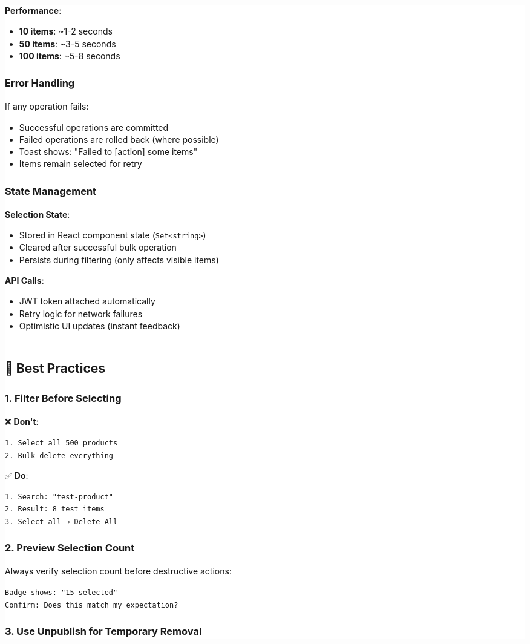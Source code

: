 **Performance**:
- **10 items**: ~1-2 seconds
- **50 items**: ~3-5 seconds
- **100 items**: ~5-8 seconds

### Error Handling

If any operation fails:
- Successful operations are committed
- Failed operations are rolled back (where possible)
- Toast shows: "Failed to [action] some items"
- Items remain selected for retry

### State Management

**Selection State**:
- Stored in React component state (`Set<string>`)
- Cleared after successful bulk operation
- Persists during filtering (only affects visible items)

**API Calls**:
- JWT token attached automatically
- Retry logic for network failures
- Optimistic UI updates (instant feedback)

---

## 📖 Best Practices

### 1. Filter Before Selecting

❌ **Don't**:
```
1. Select all 500 products
2. Bulk delete everything
```

✅ **Do**:
```
1. Search: "test-product"
2. Result: 8 test items
3. Select all → Delete All
```

### 2. Preview Selection Count

Always verify selection count before destructive actions:
```
Badge shows: "15 selected"
Confirm: Does this match my expectation?
```

### 3. Use Unpublish for Temporary Removal
